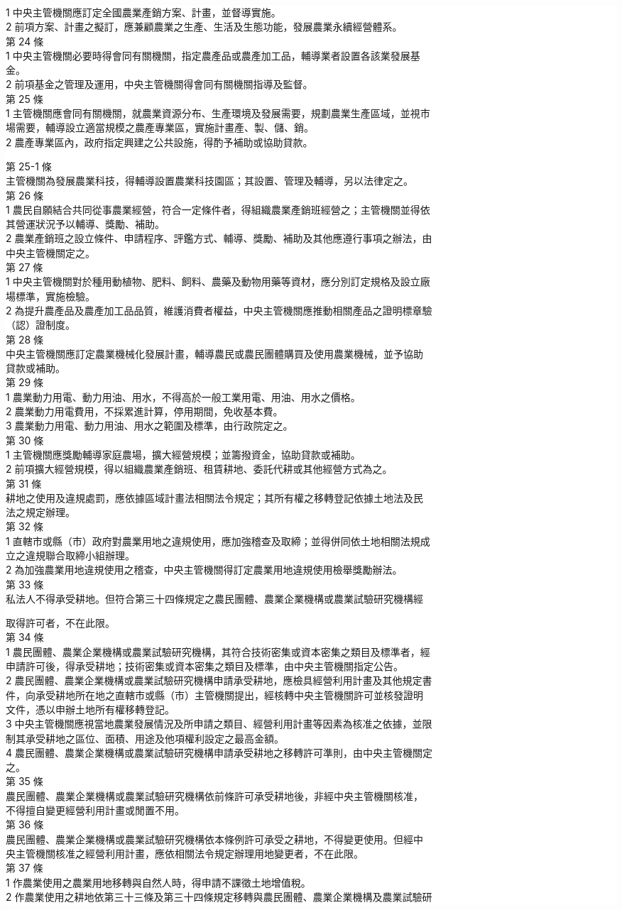 1 中央主管機關應訂定全國農業產銷方案、計畫，並督導實施。  
2 前項方案、計畫之擬訂，應兼顧農業之生產、生活及生態功能，發展農業永續經營體系。  
第 24 條  
1 中央主管機關必要時得會同有關機關，指定農產品或農產加工品，輔導業者設置各該業發展基  
金。  
2 前項基金之管理及運用，中央主管機關得會同有關機關指導及監督。  
第 25 條  
1 主管機關應會同有關機關，就農業資源分布、生產環境及發展需要，規劃農業生產區域，並視市  
場需要，輔導設立適當規模之農產專業區，實施計畫產、製、儲、銷。  
2 農產專業區內，政府指定興建之公共設施，得酌予補助或協助貸款。  


第 25-1 條  
主管機關為發展農業科技，得輔導設置農業科技園區；其設置、管理及輔導，另以法律定之。  
第 26 條  
1 農民自願結合共同從事農業經營，符合一定條件者，得組織農業產銷班經營之；主管機關並得依  
其營運狀況予以輔導、獎勵、補助。  
2 農業產銷班之設立條件、申請程序、評鑑方式、輔導、獎勵、補助及其他應遵行事項之辦法，由  
中央主管機關定之。  
第 27 條  
1 中央主管機關對於種用動植物、肥料、飼料、農藥及動物用藥等資材，應分別訂定規格及設立廠  
場標準，實施檢驗。  
2 為提升農產品及農產加工品品質，維護消費者權益，中央主管機關應推動相關產品之證明標章驗  
（認）證制度。  
第 28 條  
中央主管機關應訂定農業機械化發展計畫，輔導農民或農民團體購買及使用農業機械，並予協助  
貸款或補助。  
第 29 條  
1 農業動力用電、動力用油、用水，不得高於一般工業用電、用油、用水之價格。  
2 農業動力用電費用，不採累進計算，停用期間，免收基本費。  
3 農業動力用電、動力用油、用水之範圍及標準，由行政院定之。  
第 30 條  
1 主管機關應獎勵輔導家庭農場，擴大經營規模；並籌撥資金，協助貸款或補助。  
2 前項擴大經營規模，得以組織農業產銷班、租賃耕地、委託代耕或其他經營方式為之。  
第 31 條  
耕地之使用及違規處罰，應依據區域計畫法相關法令規定；其所有權之移轉登記依據土地法及民  
法之規定辦理。  
第 32 條  
1 直轄市或縣（市）政府對農業用地之違規使用，應加強稽查及取締；並得併同依土地相關法規成  
立之違規聯合取締小組辦理。  
2 為加強農業用地違規使用之稽查，中央主管機關得訂定農業用地違規使用檢舉獎勵辦法。  
第 33 條  
私法人不得承受耕地。但符合第三十四條規定之農民團體、農業企業機構或農業試驗研究機構經  


取得許可者，不在此限。  
第 34 條  
1 農民團體、農業企業機構或農業試驗研究機構，其符合技術密集或資本密集之類目及標準者，經  
申請許可後，得承受耕地；技術密集或資本密集之類目及標準，由中央主管機關指定公告。  
2 農民團體、農業企業機構或農業試驗研究機構申請承受耕地，應檢具經營利用計畫及其他規定書  
件，向承受耕地所在地之直轄市或縣（市）主管機關提出，經核轉中央主管機關許可並核發證明  
文件，憑以申辦土地所有權移轉登記。  
3 中央主管機關應視當地農業發展情況及所申請之類目、經營利用計畫等因素為核准之依據，並限  
制其承受耕地之區位、面積、用途及他項權利設定之最高金額。  
4 農民團體、農業企業機構或農業試驗研究機構申請承受耕地之移轉許可準則，由中央主管機關定  
之。  
第 35 條  
農民團體、農業企業機構或農業試驗研究機構依前條許可承受耕地後，非經中央主管機關核准，  
不得擅自變更經營利用計畫或閒置不用。  
第 36 條  
農民團體、農業企業機構或農業試驗研究機構依本條例許可承受之耕地，不得變更使用。但經中  
央主管機關核准之經營利用計畫，應依相關法令規定辦理用地變更者，不在此限。  
第 37 條  
1 作農業使用之農業用地移轉與自然人時，得申請不課徵土地增值稅。  
2 作農業使用之耕地依第三十三條及第三十四條規定移轉與農民團體、農業企業機構及農業試驗研  